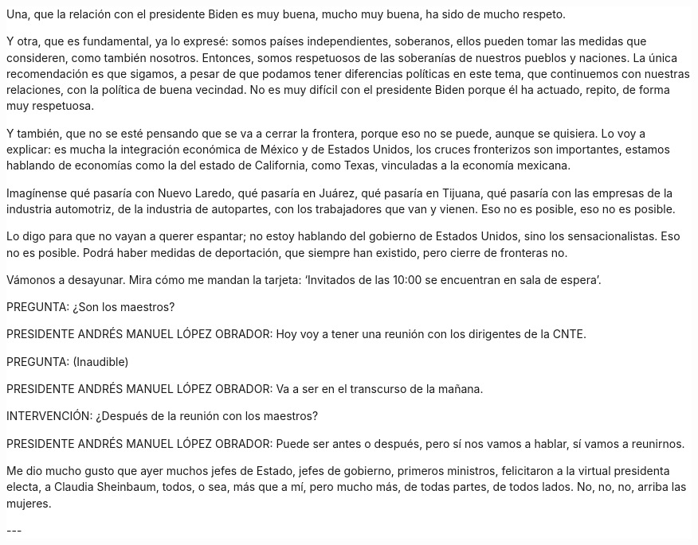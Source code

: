 Una, que la relación con el presidente Biden es muy buena, mucho muy buena, ha
sido de mucho respeto.

Y otra, que es fundamental, ya lo expresé: somos países independientes,
soberanos, ellos pueden tomar las medidas que consideren, como también
nosotros. Entonces, somos respetuosos de las soberanías de nuestros pueblos y
naciones. La única recomendación es que sigamos, a pesar de que podamos tener
diferencias políticas en este tema, que continuemos con nuestras relaciones,
con la política de buena vecindad. No es muy difícil con el presidente Biden
porque él ha actuado, repito, de forma muy respetuosa.

Y también, que no se esté pensando que se va a cerrar la frontera, porque eso
no se puede, aunque se quisiera. Lo voy a explicar: es mucha la integración
económica de México y de Estados Unidos, los cruces fronterizos son
importantes, estamos hablando de economías como la del estado de California,
como Texas, vinculadas a la economía mexicana.

Imagínense qué pasaría con Nuevo Laredo, qué pasaría en Juárez, qué pasaría en
Tijuana, qué pasaría con las empresas de la industria automotriz, de la
industria de autopartes, con los trabajadores que van y vienen. Eso no es
posible, eso no es posible.

Lo digo para que no vayan a querer espantar; no estoy hablando del gobierno de
Estados Unidos, sino los sensacionalistas. Eso no es posible. Podrá haber
medidas de deportación, que siempre han existido, pero cierre de fronteras no.

Vámonos a desayunar. Mira cómo me mandan la tarjeta: ‘Invitados de las 10:00
se encuentran en sala de espera’.

PREGUNTA: ¿Son los maestros?

PRESIDENTE ANDRÉS MANUEL LÓPEZ OBRADOR: Hoy voy a tener una reunión con los
dirigentes de la CNTE.

PREGUNTA: (Inaudible)

PRESIDENTE ANDRÉS MANUEL LÓPEZ OBRADOR: Va a ser en el transcurso de la
mañana.

INTERVENCIÓN: ¿Después de la reunión con los maestros?

PRESIDENTE ANDRÉS MANUEL LÓPEZ OBRADOR: Puede ser antes o después, pero sí nos
vamos a hablar, sí vamos a reunirnos.

Me dio mucho gusto que ayer muchos jefes de Estado, jefes de gobierno,
primeros ministros, felicitaron a la virtual presidenta electa, a Claudia
Sheinbaum, todos, o sea, más que a mí, pero mucho más, de todas partes, de
todos lados. No, no, no, arriba las mujeres.

\---


